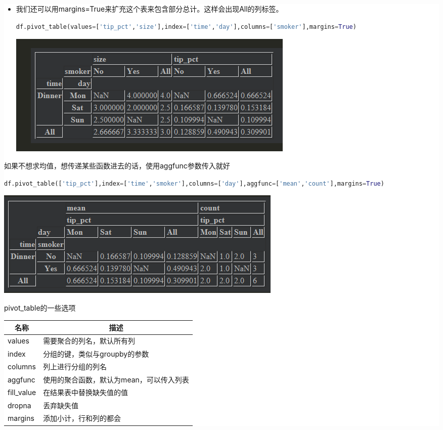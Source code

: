 - 我们还可以用margins=True来扩充这个表来包含部分总计。这样会出现All的列标签。

  ```python
  df.pivot_table(values=['tip_pct','size'],index=['time','day'],columns=['smoker'],margins=True)
  ```

  ![1559461664021](TyporaImg/1559461664021.png)

如果不想求均值，想传递某些函数进去的话，使用aggfunc参数传入就好

```python
df.pivot_table(['tip_pct'],index=['time','smoker'],columns=['day'],aggfunc=['mean','count'],margins=True)
```

![1559461886191](TyporaImg/1559461886191.png)

pivot_table的一些选项

| 名称       | 描述                                     |
| ---------- | ---------------------------------------- |
| values     | 需要聚合的列名，默认所有列               |
| index      | 分组的键，类似与groupby的参数            |
| columns    | 列上进行分组的列名                       |
| aggfunc    | 使用的聚合函数，默认为mean，可以传入列表 |
| fill_value | 在结果表中替换缺失值的值                 |
| dropna     | 丢弃缺失值                               |
| margins    | 添加小计，行和列的都会                   |
